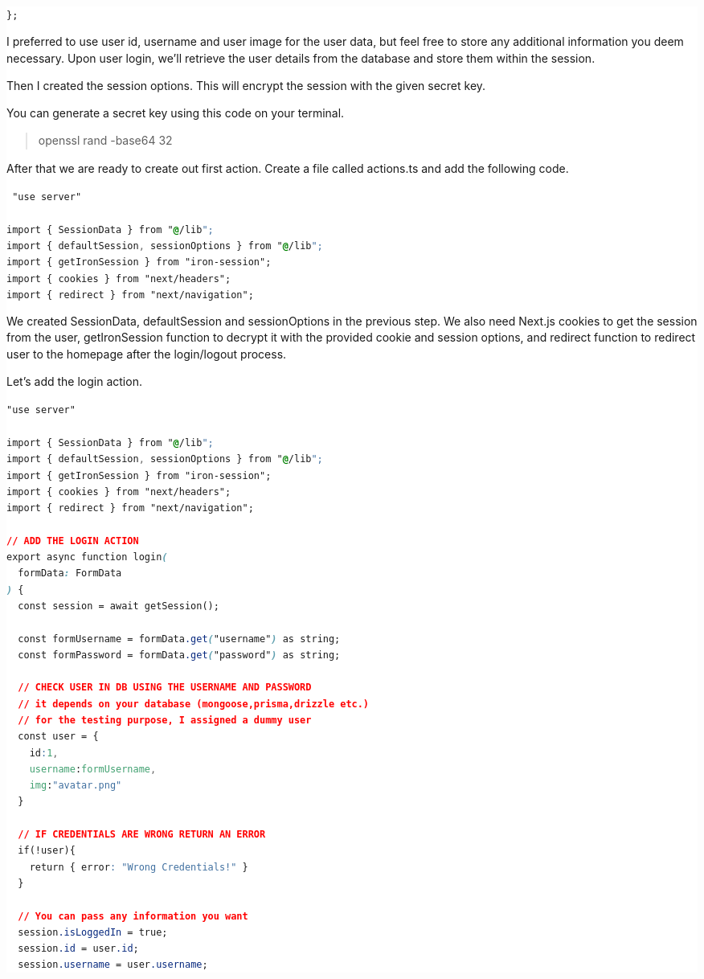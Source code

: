 ```css
};
```
I preferred to use user id, username and user image for the user data, but feel free to store any additional information you deem necessary. Upon user login, we’ll retrieve the user details from the database and store them within the session.

Then I created the session options. This will encrypt the session with the given secret key.

You can generate a secret key using this code on your terminal.

> openssl rand -base64 32

After that we are ready to create out first action. Create a file called actions.ts and add the following code.
```css
 "use server"

import { SessionData } from "@/lib";
import { defaultSession, sessionOptions } from "@/lib";
import { getIronSession } from "iron-session";
import { cookies } from "next/headers";
import { redirect } from "next/navigation";
```
We created SessionData, defaultSession and sessionOptions in the previous step. We also need Next.js cookies to get the session from the user, getIronSession function to decrypt it with the provided cookie and session options, and redirect function to redirect user to the homepage after the login/logout process.

Let’s add the login action.

```css
"use server"

import { SessionData } from "@/lib";
import { defaultSession, sessionOptions } from "@/lib";
import { getIronSession } from "iron-session";
import { cookies } from "next/headers";
import { redirect } from "next/navigation";

// ADD THE LOGIN ACTION
export async function login(
  formData: FormData
) {
  const session = await getSession();

  const formUsername = formData.get("username") as string;
  const formPassword = formData.get("password") as string;

  // CHECK USER IN DB USING THE USERNAME AND PASSWORD
  // it depends on your database (mongoose,prisma,drizzle etc.)
  // for the testing purpose, I assigned a dummy user
  const user = {
    id:1,
    username:formUsername,
    img:"avatar.png"
  }

  // IF CREDENTIALS ARE WRONG RETURN AN ERROR
  if(!user){
    return { error: "Wrong Credentials!" }
  }

  // You can pass any information you want
  session.isLoggedIn = true;
  session.id = user.id;
  session.username = user.username;
```